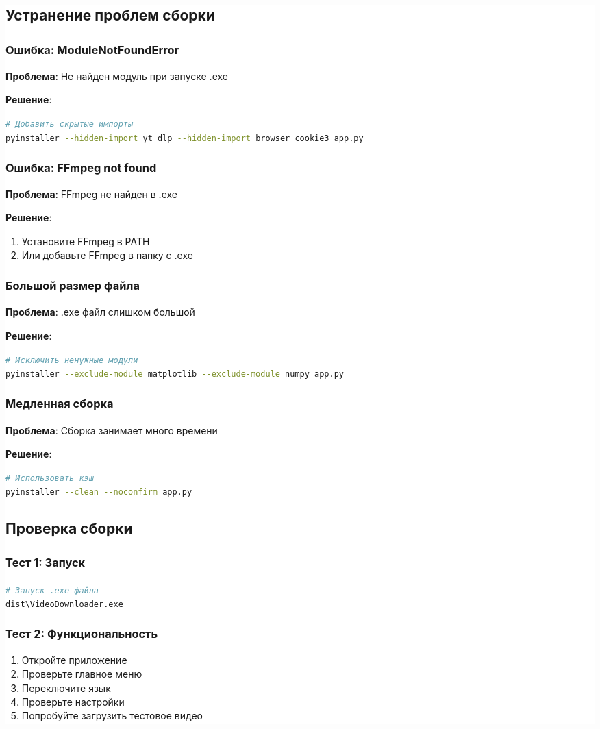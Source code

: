 ## Устранение проблем сборки

### Ошибка: ModuleNotFoundError

**Проблема**: Не найден модуль при запуске .exe

**Решение**:
```bash
# Добавить скрытые импорты
pyinstaller --hidden-import yt_dlp --hidden-import browser_cookie3 app.py
```

### Ошибка: FFmpeg not found

**Проблема**: FFmpeg не найден в .exe

**Решение**:
1. Установите FFmpeg в PATH
2. Или добавьте FFmpeg в папку с .exe

### Большой размер файла

**Проблема**: .exe файл слишком большой

**Решение**:
```bash
# Исключить ненужные модули
pyinstaller --exclude-module matplotlib --exclude-module numpy app.py
```

### Медленная сборка

**Проблема**: Сборка занимает много времени

**Решение**:
```bash
# Использовать кэш
pyinstaller --clean --noconfirm app.py
```

## Проверка сборки

### Тест 1: Запуск

```bash
# Запуск .exe файла
dist\VideoDownloader.exe
```

### Тест 2: Функциональность

1. Откройте приложение
2. Проверьте главное меню
3. Переключите язык
4. Проверьте настройки
5. Попробуйте загрузить тестовое видео
